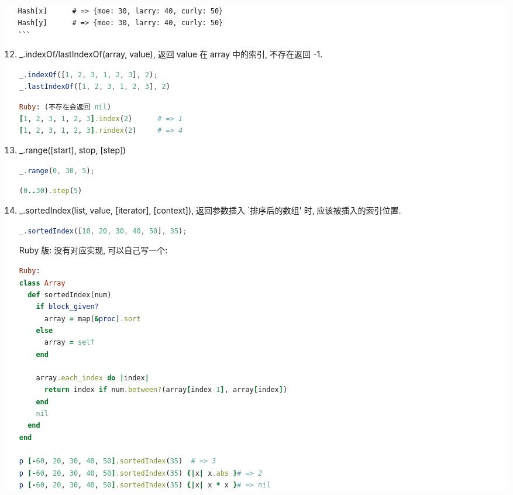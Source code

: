        Hash[x]      # => {moe: 30, larry: 40, curly: 50}
       Hash[y]      # => {moe: 30, larry: 40, curly: 50}
       ```
       
   12. _.indexOf/lastIndexOf(array, value), 返回 value 在 array 中的索引, 不存在返回 -1.
       
       ```js
       _.indexOf([1, 2, 3, 1, 2, 3], 2); 
       _.lastIndexOf([1, 2, 3, 1, 2, 3], 2) 
       ```
       
       ```ruby
       Ruby: (不存在会返回 nil)
       [1, 2, 3, 1, 2, 3].index(2)      # => 1
       [1, 2, 3, 1, 2, 3].rindex(2)     # => 4
       ```

   13. _.range([start], stop, [step])
       
       ```js
       _.range(0, 30, 5); 
       ```
       
       ```ruby
       (0..30).step(5)
       ```
   
   14. _.sortedIndex(list, value, [iterator], [context]), 返回参数插入 `排序后的数组' 时, 应该被插入的索引位置.
       
       ```js
       _.sortedIndex([10, 20, 30, 40, 50], 35); 
       ```
       
       Ruby 版: 没有对应实现, 可以自己写一个:
       ```ruby
       Ruby:
       class Array
         def sortedIndex(num)
           if block_given?
             array = map(&proc).sort
           else
             array = self
           end

           array.each_index do |index|
             return index if num.between?(array[index-1], array[index])
           end
           nil
         end
       end
       
       p [-60, 20, 30, 40, 50].sortedIndex(35)  # => 3
       p [-60, 20, 30, 40, 50].sortedIndex(35) {|x| x.abs }# => 2
       p [-60, 20, 30, 40, 50].sortedIndex(35) {|x| x * x }# => nil
       ```
       